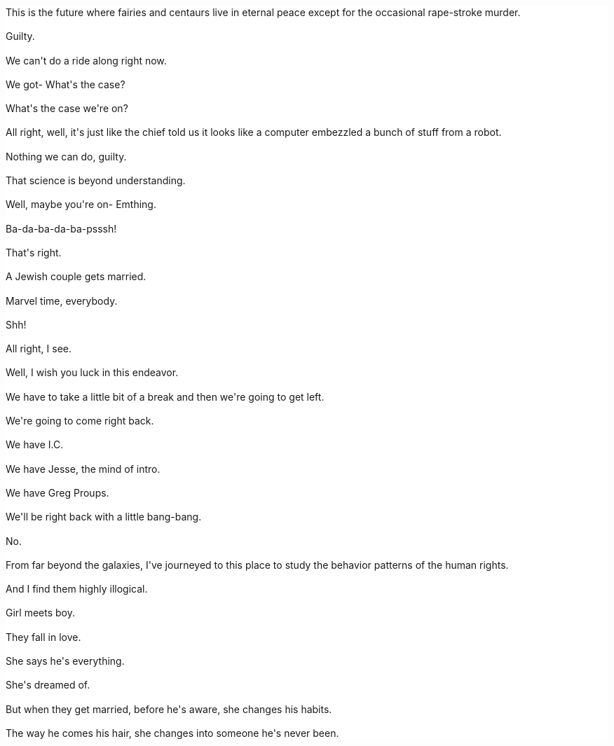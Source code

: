 This is the future where fairies and centaurs live in eternal peace except for the occasional rape-stroke murder.

Guilty.

We can't do a ride along right now.

We got- What's the case?

What's the case we're on?

All right, well, it's just like the chief told us it looks like a computer embezzled a bunch of stuff from a robot.

Nothing we can do, guilty.

That science is beyond understanding.

Well, maybe you're on- Emthing.

Ba-da-ba-da-ba-psssh!

That's right.

A Jewish couple gets married.

Marvel time, everybody.

Shh!

All right, I see.

Well, I wish you luck in this endeavor.

We have to take a little bit of a break and then we're going to get left.

We're going to come right back.

We have I.C.

We have Jesse, the mind of intro.

We have Greg Proups.

We'll be right back with a little bang-bang.

No.

From far beyond the galaxies, I've journeyed to this place to study the behavior patterns of the human rights.

And I find them highly illogical.

Girl meets boy.

They fall in love.

She says he's everything.

She's dreamed of.

But when they get married, before he's aware, she changes his habits.

The way he comes his hair, she changes into someone he's never been.

